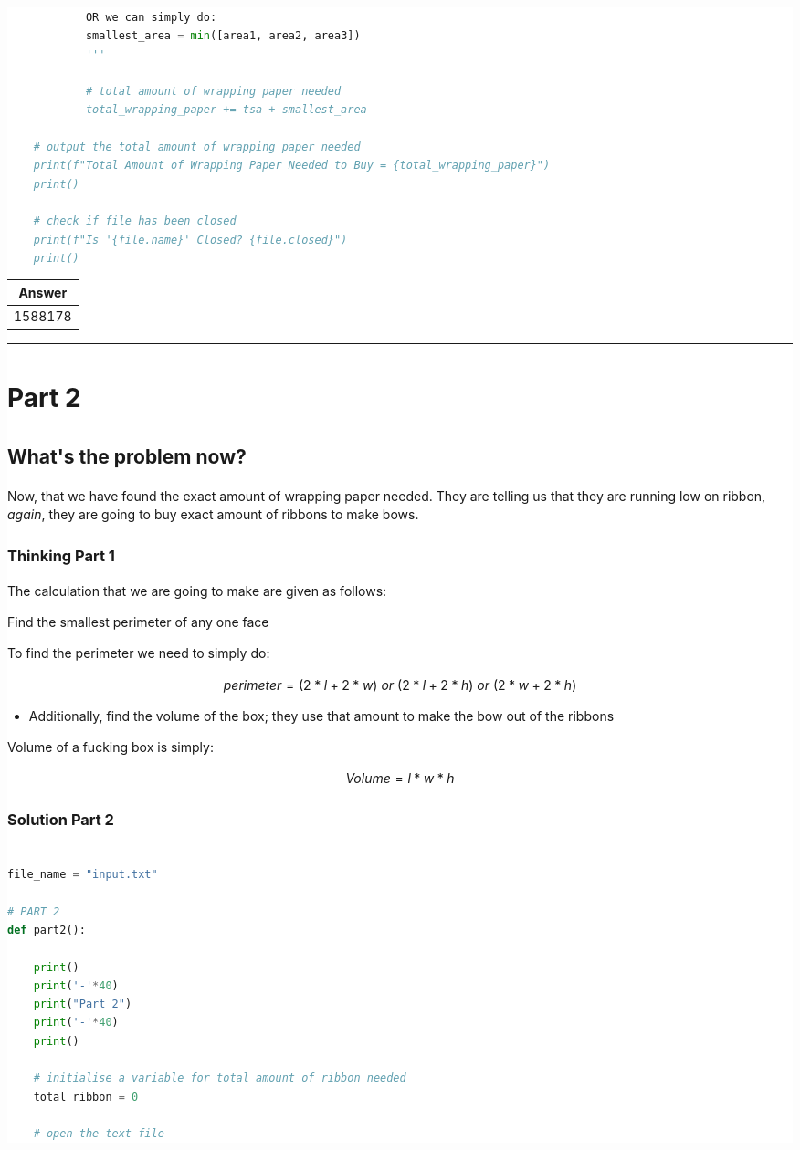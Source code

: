 ```python
            OR we can simply do:
            smallest_area = min([area1, area2, area3])
            '''

            # total amount of wrapping paper needed
            total_wrapping_paper += tsa + smallest_area

    # output the total amount of wrapping paper needed
    print(f"Total Amount of Wrapping Paper Needed to Buy = {total_wrapping_paper}")
    print()
    
    # check if file has been closed
    print(f"Is '{file.name}' Closed? {file.closed}")
    print()

```

| Answer |
| ------ |
| 1588178 |

---

# Part 2

## What's the problem now?

Now, that we have found the exact amount of wrapping paper needed. They are telling us that they are running low on ribbon, *again*, they are going to buy exact amount of ribbons to make bows.

### Thinking Part 1

The calculation that we are going to make are given as follows:

Find the smallest perimeter of any one face

To find the perimeter we need to simply do:

$$perimeter = (2*l + 2*w) \ or  \ (2*l + 2*h) \ or \ (2*w + 2*h)$$

- Additionally, find the volume of the box; they use that amount to make the bow out of the ribbons

Volume of a fucking box is simply:

$$Volume = l * w * h$$

### Solution Part 2

```python

file_name = "input.txt"

# PART 2
def part2():

    print()
    print('-'*40)
    print("Part 2")
    print('-'*40)
    print()

    # initialise a variable for total amount of ribbon needed
    total_ribbon = 0

    # open the text file
```